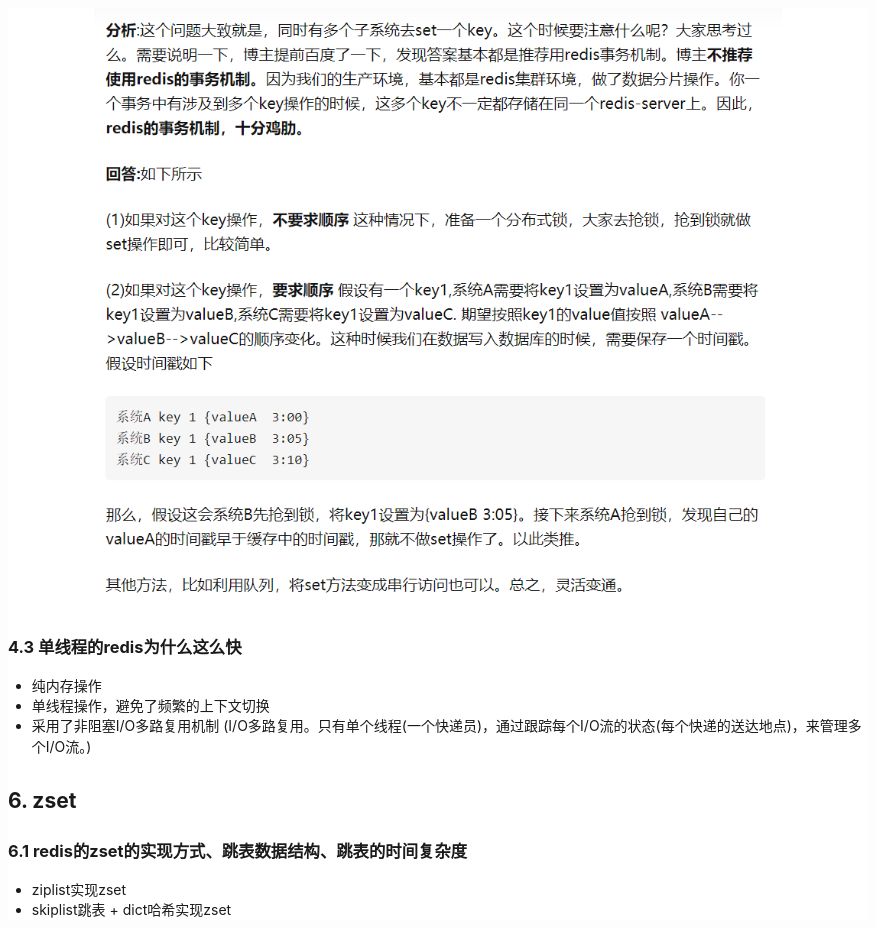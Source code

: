 <div align="center"><img src="./assets/redis的并发竞争key问题.png" width="80%"></div>

### 4.3 单线程的redis为什么这么快
- 纯内存操作 
- 单线程操作，避免了频繁的上下文切换 
- 采用了非阻塞I/O多路复用机制 (I/O多路复用。只有单个线程(一个快递员)，通过跟踪每个I/O流的状态(每个快递的送达地点)，来管理多个I/O流。)

## 6. zset
### 6.1 redis的zset的实现方式、跳表数据结构、跳表的时间复杂度

- ziplist实现zset
- skiplist跳表 + dict哈希实现zset
